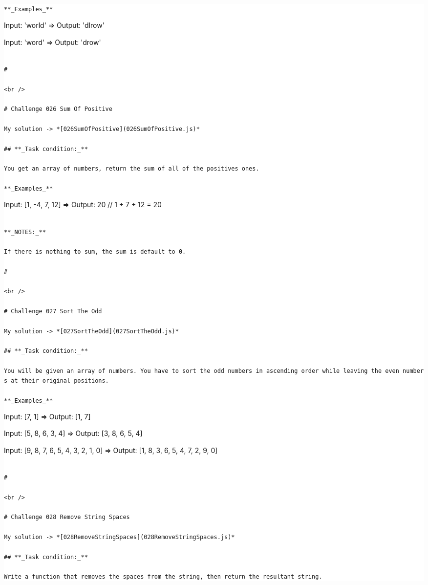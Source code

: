 ```
**_Examples_**

```
Input: 'world' => Output: 'dlrow'

Input: 'word' => Output: 'drow'
```

#

<br />

# Challenge 026 Sum Of Positive

My solution -> *[026SumOfPositive](026SumOfPositive.js)*

## **_Task condition:_**

You get an array of numbers, return the sum of all of the positives ones.

**_Examples_**

```
Input: [1, -4, 7, 12] => Output: 20 // 1 + 7 + 12 = 20
```

**_NOTES:_**

If there is nothing to sum, the sum is default to 0.

#

<br />

# Challenge 027 Sort The Odd

My solution -> *[027SortTheOdd](027SortTheOdd.js)*

## **_Task condition:_**

You will be given an array of numbers. You have to sort the odd numbers in ascending order while leaving the even numbers at their original positions.

**_Examples_**

```
Input: [7, 1] => Output: [1, 7]

Input: [5, 8, 6, 3, 4] => Output: [3, 8, 6, 5, 4]

Input: [9, 8, 7, 6, 5, 4, 3, 2, 1, 0] => Output: [1, 8, 3, 6, 5, 4, 7, 2, 9, 0]
```

#

<br />

# Challenge 028 Remove String Spaces

My solution -> *[028RemoveStringSpaces](028RemoveStringSpaces.js)*

## **_Task condition:_**

Write a function that removes the spaces from the string, then return the resultant string.

```